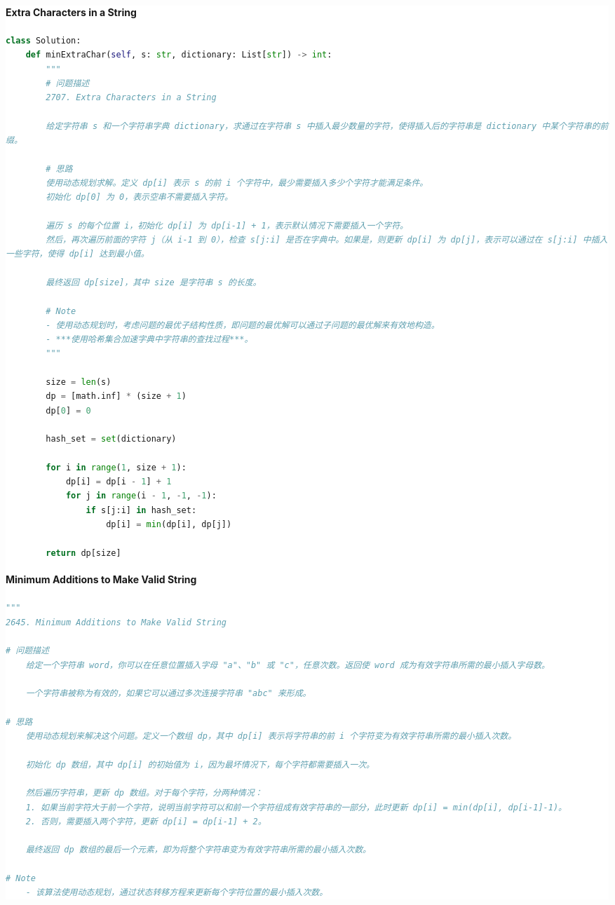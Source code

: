 
#### Extra Characters in a String
```py
class Solution:
    def minExtraChar(self, s: str, dictionary: List[str]) -> int:
        """
        # 问题描述
        2707. Extra Characters in a String

        给定字符串 s 和一个字符串字典 dictionary，求通过在字符串 s 中插入最少数量的字符，使得插入后的字符串是 dictionary 中某个字符串的前缀。

        # 思路
        使用动态规划求解。定义 dp[i] 表示 s 的前 i 个字符中，最少需要插入多少个字符才能满足条件。
        初始化 dp[0] 为 0，表示空串不需要插入字符。

        遍历 s 的每个位置 i，初始化 dp[i] 为 dp[i-1] + 1，表示默认情况下需要插入一个字符。
        然后，再次遍历前面的字符 j（从 i-1 到 0），检查 s[j:i] 是否在字典中。如果是，则更新 dp[i] 为 dp[j]，表示可以通过在 s[j:i] 中插入一些字符，使得 dp[i] 达到最小值。

        最终返回 dp[size]，其中 size 是字符串 s 的长度。

        # Note
        - 使用动态规划时，考虑问题的最优子结构性质，即问题的最优解可以通过子问题的最优解来有效地构造。
        - ***使用哈希集合加速字典中字符串的查找过程***。
        """

        size = len(s)
        dp = [math.inf] * (size + 1)
        dp[0] = 0

        hash_set = set(dictionary)

        for i in range(1, size + 1):
            dp[i] = dp[i - 1] + 1
            for j in range(i - 1, -1, -1):
                if s[j:i] in hash_set:
                    dp[i] = min(dp[i], dp[j])

        return dp[size]
```

#### Minimum Additions to Make Valid String
```py
"""
2645. Minimum Additions to Make Valid String

# 问题描述 
    给定一个字符串 word，你可以在任意位置插入字母 "a"、"b" 或 "c"，任意次数。返回使 word 成为有效字符串所需的最小插入字母数。

    一个字符串被称为有效的，如果它可以通过多次连接字符串 "abc" 来形成。

# 思路 
    使用动态规划来解决这个问题。定义一个数组 dp，其中 dp[i] 表示将字符串的前 i 个字符变为有效字符串所需的最小插入次数。

    初始化 dp 数组，其中 dp[i] 的初始值为 i，因为最坏情况下，每个字符都需要插入一次。

    然后遍历字符串，更新 dp 数组。对于每个字符，分两种情况：
    1. 如果当前字符大于前一个字符，说明当前字符可以和前一个字符组成有效字符串的一部分，此时更新 dp[i] = min(dp[i], dp[i-1]-1)。
    2. 否则，需要插入两个字符，更新 dp[i] = dp[i-1] + 2。

    最终返回 dp 数组的最后一个元素，即为将整个字符串变为有效字符串所需的最小插入次数。

# Note 
    - 该算法使用动态规划，通过状态转移方程来更新每个字符位置的最小插入次数。
```